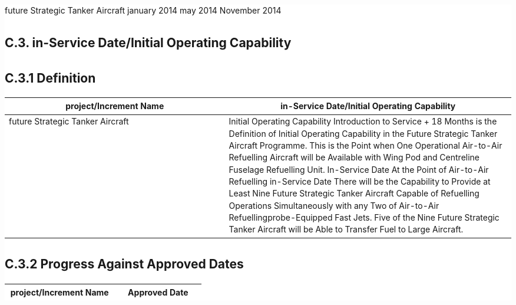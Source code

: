 </Thead>
<tbody>
<tr>
<td>future Strategic Tanker Aircraft</Td>
<td>january 2014</Td>
<td>may 2014</Td>
<td>
November 2014
</Td>
</Tr>
</Tbody>
</Table>

## C.3. in-Service Date/Initial Operating Capability

## C.3.1 Definition

<table>
<colgroup>
<col Style="Width: 43%" />
<col Style="Width: 56%" />
</Colgroup>
<thead>
<tr>
<th>project/Increment Name</Th>
<th>in-Service Date/Initial Operating Capability</Th>
</Tr>
</Thead>
<tbody>
<tr>
<td>future Strategic Tanker Aircraft</Td>
<td>
Initial Operating Capability
Introduction to Service + 18 Months is the Definition of Initial Operating Capability in the Future Strategic Tanker Aircraft Programme. This is the Point when One Operational Air-to-Air Refuelling Aircraft will be Available with Wing Pod and Centreline Fuselage Refuelling Unit.
In-Service Date
At the Point of Air-to-Air Refuelling in-Service Date There will be the Capability to Provide at Least Nine Future Strategic Tanker Aircraft Capable of Refuelling Operations Simultaneously with any Two of Air-to-Air Refuellingprobe-Equipped Fast Jets. Five of the Nine Future Strategic Tanker Aircraft will be Able to Transfer Fuel to Large Aircraft.
</Td>
</Tr>
</Tbody>
</Table>

## C.3.2 Progress Against Approved Dates

<table>
<colgroup>
<col Style="Width: 24%" />
<col Style="Width: 19%" />
<col Style="Width: 19%" />
<col Style="Width: 16%" />
<col Style="Width: 19%" />
</Colgroup>
<thead>
<tr>
<th>project/Increment Name</Th>
<th>
Approved Date
</Th>